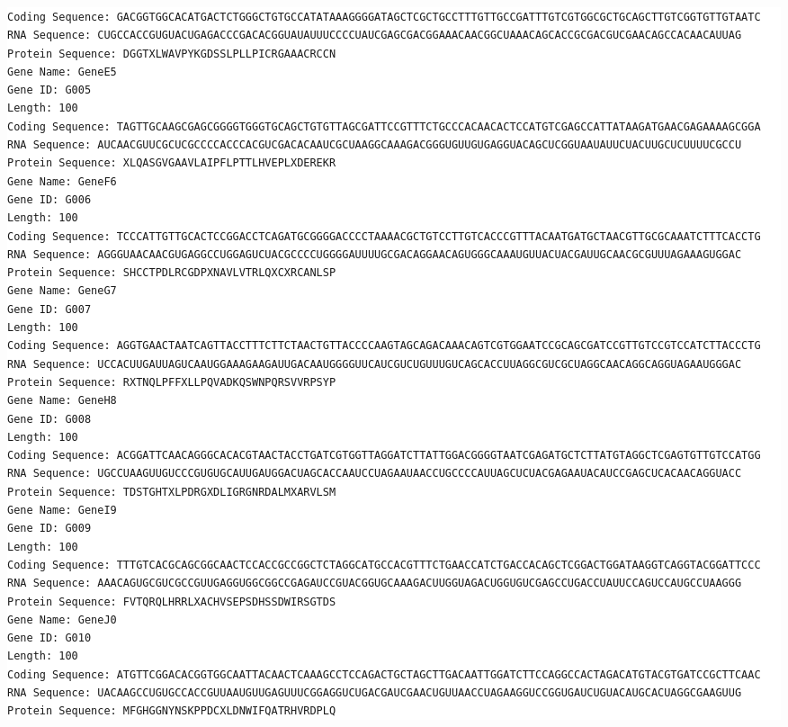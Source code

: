 ```
Coding Sequence: GACGGTGGCACATGACTCTGGGCTGTGCCATATAAAGGGGATAGCTCGCTGCCTTTGTTGCCGATTTGTCGTGGCGCTGCAGCTTGTCGGTGTTGTAATC
RNA Sequence: CUGCCACCGUGUACUGAGACCCGACACGGUAUAUUUCCCCUAUCGAGCGACGGAAACAACGGCUAAACAGCACCGCGACGUCGAACAGCCACAACAUUAG
Protein Sequence: DGGTXLWAVPYKGDSSLPLLPICRGAAACRCCN
Gene Name: GeneE5
Gene ID: G005
Length: 100
Coding Sequence: TAGTTGCAAGCGAGCGGGGTGGGTGCAGCTGTGTTAGCGATTCCGTTTCTGCCCACAACACTCCATGTCGAGCCATTATAAGATGAACGAGAAAAGCGGA
RNA Sequence: AUCAACGUUCGCUCGCCCCACCCACGUCGACACAAUCGCUAAGGCAAAGACGGGUGUUGUGAGGUACAGCUCGGUAAUAUUCUACUUGCUCUUUUCGCCU
Protein Sequence: XLQASGVGAAVLAIPFLPTTLHVEPLXDEREKR
Gene Name: GeneF6
Gene ID: G006
Length: 100
Coding Sequence: TCCCATTGTTGCACTCCGGACCTCAGATGCGGGGACCCCTAAAACGCTGTCCTTGTCACCCGTTTACAATGATGCTAACGTTGCGCAAATCTTTCACCTG
RNA Sequence: AGGGUAACAACGUGAGGCCUGGAGUCUACGCCCCUGGGGAUUUUGCGACAGGAACAGUGGGCAAAUGUUACUACGAUUGCAACGCGUUUAGAAAGUGGAC
Protein Sequence: SHCCTPDLRCGDPXNAVLVTRLQXCXRCANLSP
Gene Name: GeneG7
Gene ID: G007
Length: 100
Coding Sequence: AGGTGAACTAATCAGTTACCTTTCTTCTAACTGTTACCCCAAGTAGCAGACAAACAGTCGTGGAATCCGCAGCGATCCGTTGTCCGTCCATCTTACCCTG
RNA Sequence: UCCACUUGAUUAGUCAAUGGAAAGAAGAUUGACAAUGGGGUUCAUCGUCUGUUUGUCAGCACCUUAGGCGUCGCUAGGCAACAGGCAGGUAGAAUGGGAC
Protein Sequence: RXTNQLPFFXLLPQVADKQSWNPQRSVVRPSYP
Gene Name: GeneH8
Gene ID: G008
Length: 100
Coding Sequence: ACGGATTCAACAGGGCACACGTAACTACCTGATCGTGGTTAGGATCTTATTGGACGGGGTAATCGAGATGCTCTTATGTAGGCTCGAGTGTTGTCCATGG
RNA Sequence: UGCCUAAGUUGUCCCGUGUGCAUUGAUGGACUAGCACCAAUCCUAGAAUAACCUGCCCCAUUAGCUCUACGAGAAUACAUCCGAGCUCACAACAGGUACC
Protein Sequence: TDSTGHTXLPDRGXDLIGRGNRDALMXARVLSM
Gene Name: GeneI9
Gene ID: G009
Length: 100
Coding Sequence: TTTGTCACGCAGCGGCAACTCCACCGCCGGCTCTAGGCATGCCACGTTTCTGAACCATCTGACCACAGCTCGGACTGGATAAGGTCAGGTACGGATTCCC
RNA Sequence: AAACAGUGCGUCGCCGUUGAGGUGGCGGCCGAGAUCCGUACGGUGCAAAGACUUGGUAGACUGGUGUCGAGCCUGACCUAUUCCAGUCCAUGCCUAAGGG
Protein Sequence: FVTQRQLHRRLXACHVSEPSDHSSDWIRSGTDS
Gene Name: GeneJ0
Gene ID: G010
Length: 100
Coding Sequence: ATGTTCGGACACGGTGGCAATTACAACTCAAAGCCTCCAGACTGCTAGCTTGACAATTGGATCTTCCAGGCCACTAGACATGTACGTGATCCGCTTCAAC
RNA Sequence: UACAAGCCUGUGCCACCGUUAAUGUUGAGUUUCGGAGGUCUGACGAUCGAACUGUUAACCUAGAAGGUCCGGUGAUCUGUACAUGCACUAGGCGAAGUUG
Protein Sequence: MFGHGGNYNSKPPDCXLDNWIFQATRHVRDPLQ

```
